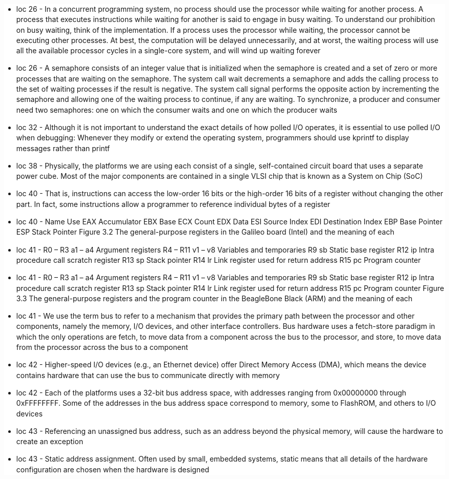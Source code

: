  - loc 26 - In a concurrent programming system, no process should use the processor while waiting for another process. A process that executes instructions while waiting for another is said to engage in busy waiting. To understand our prohibition on busy waiting, think of the implementation. If a process uses the processor while waiting, the processor cannot be executing other processes. At best, the computation will be delayed unnecessarily, and at worst, the waiting process will use all the available processor cycles in a single-core system, and will wind up waiting forever

 - loc 26 - A semaphore consists of an integer value that is initialized when the semaphore is created and a set of zero or more processes that are waiting on the semaphore. The system call wait decrements a semaphore and adds the calling process to the set of waiting processes if the result is negative. The system call signal performs the opposite action by incrementing the semaphore and allowing one of the waiting process to continue, if any are waiting. To synchronize, a producer and consumer need two semaphores: one on which the consumer waits and one on which the producer waits

 - loc 32 - Although it is not important to understand the exact details of how polled I/O operates, it is essential to use polled I/O when debugging: Whenever they modify or extend the operating system, programmers should use kprintf to display messages rather than printf

 - loc 38 - Physically, the platforms we are using each consist of a single, self-contained circuit board that uses a separate power cube. Most of the major components are contained in a single VLSI chip that is known as a System on Chip (SoC)

 - loc 40 - That is, instructions can access the low-order 16 bits or the high-order 16 bits of a register without changing the other part. In fact, some instructions allow a programmer to reference individual bytes of a register

 - loc 40 - Name Use  EAX Accumulator  EBX Base  ECX Count  EDX Data  ESI Source Index  EDI Destination Index  EBP Base Pointer  ESP Stack Pointer  Figure 3.2 The general-purpose registers in the Galileo board (Intel) and the meaning of each

 - loc 41 -  R0 – R3 a1 – a4 Argument registers  R4 – R11 v1 – v8 Variables and temporaries  R9 sb Static base register  R12 ip Intra procedure call scratch register  R13 sp Stack pointer  R14 lr Link register used for return address  R15 pc Program counter

 - loc 41 -  R0 – R3 a1 – a4 Argument registers  R4 – R11 v1 – v8 Variables and temporaries  R9 sb Static base register  R12 ip Intra procedure call scratch register  R13 sp Stack pointer  R14 lr Link register used for return address  R15 pc Program counter  Figure 3.3 The general-purpose registers and the program counter in the BeagleBone Black (ARM) and the meaning of each

 - loc 41 - We use the term bus to refer to a mechanism that provides the primary path between the processor and other components, namely the memory, I/O devices, and other interface controllers. Bus hardware uses a fetch-store paradigm in which the only operations are fetch, to move data from a component across the bus to the processor, and store, to move data from the processor across the bus to a component

 - loc 42 - Higher-speed I/O devices (e.g., an Ethernet device) offer Direct Memory Access (DMA), which means the device contains hardware that can use the bus to communicate directly with memory

 - loc 42 - Each of the platforms uses a 32-bit bus address space, with addresses ranging from 0x00000000 through 0xFFFFFFFF. Some of the addresses in the bus address space correspond to memory, some to FlashROM, and others to I/O devices

 - loc 43 - Referencing an unassigned bus address, such as an address beyond the physical memory, will cause the hardware to create an exception

 - loc 43 - Static address assignment. Often used by small, embedded systems, static means that all details of the hardware configuration are chosen when the hardware is designed
